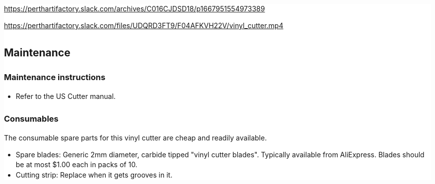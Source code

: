 
https://perthartifactory.slack.com/archives/C016CJDSD18/p1667951554973389

https://perthartifactory.slack.com/files/UDQRD3FT9/F04AFKVH22V/vinyl_cutter.mp4

## Maintenance

### Maintenance instructions

* Refer to the US Cutter manual.

### Consumables

The consumable spare parts for this vinyl cutter are cheap and readily available.

* Spare blades: Generic 2mm diameter, carbide tipped "vinyl cutter blades". Typically available from AliExpress. Blades should be at most $1.00 each in packs of 10.
* Cutting strip: Replace when it gets grooves in it.


